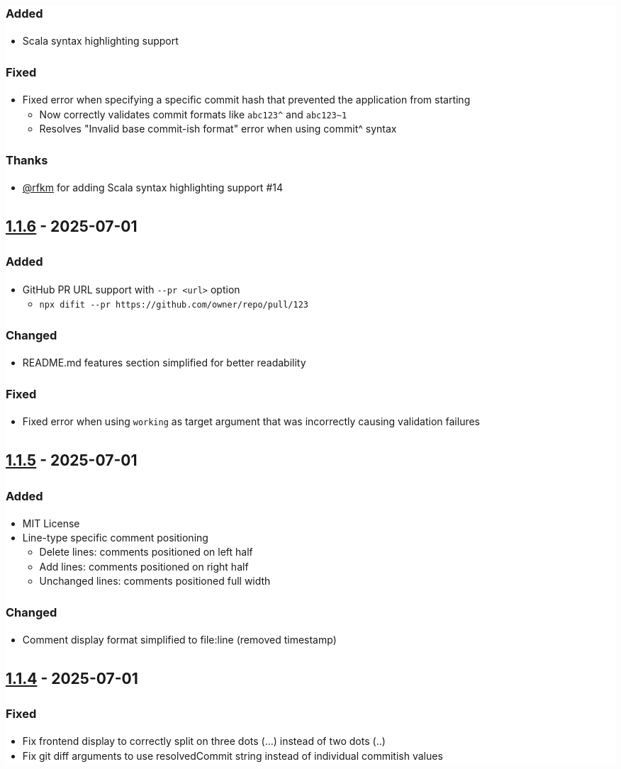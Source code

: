 ### Added

- Scala syntax highlighting support

### Fixed

- Fixed error when specifying a specific commit hash that prevented the application from starting
  - Now correctly validates commit formats like `abc123^` and `abc123~1`
  - Resolves "Invalid base commit-ish format" error when using commit^ syntax

### Thanks

- [@rfkm](https://github.com/rfkm) for adding Scala syntax highlighting support #14

## [1.1.6] - 2025-07-01

### Added

- GitHub PR URL support with `--pr <url>` option
  - `npx difit --pr https://github.com/owner/repo/pull/123`

### Changed

- README.md features section simplified for better readability

### Fixed

- Fixed error when using `working` as target argument that was incorrectly causing validation failures

## [1.1.5] - 2025-07-01

### Added

- MIT License
- Line-type specific comment positioning
  - Delete lines: comments positioned on left half
  - Add lines: comments positioned on right half
  - Unchanged lines: comments positioned full width

### Changed

- Comment display format simplified to file:line (removed timestamp)

## [1.1.4] - 2025-07-01

### Fixed

- Fix frontend display to correctly split on three dots (...) instead of two dots (..)
- Fix git diff arguments to use resolvedCommit string instead of individual commitish values


[Unreleased]: https://github.com/yoshiko-pg/difit/compare/v2.2.1...HEAD
[2.2.1]: https://github.com/yoshiko-pg/difit/compare/v2.2.0...v2.2.1
[2.2.0]: https://github.com/yoshiko-pg/difit/compare/v2.1.2...v2.2.0
[2.1.2]: https://github.com/yoshiko-pg/difit/compare/v2.1.1...v2.1.2
[2.1.1]: https://github.com/yoshiko-pg/difit/compare/v2.1.0...v2.1.1
[2.1.0]: https://github.com/yoshiko-pg/difit/compare/v2.0.11...v2.1.0
[2.0.11]: https://github.com/yoshiko-pg/difit/compare/v2.0.10...v2.0.11
[2.0.10]: https://github.com/yoshiko-pg/difit/compare/v2.0.9...v2.0.10
[2.0.9]: https://github.com/yoshiko-pg/difit/compare/v2.0.8...v2.0.9
[2.0.8]: https://github.com/yoshiko-pg/difit/compare/v2.0.7...v2.0.8
[2.0.7]: https://github.com/yoshiko-pg/difit/compare/v2.0.6...v2.0.7
[2.0.6]: https://github.com/yoshiko-pg/difit/compare/v2.0.5...v2.0.6
[2.0.5]: https://github.com/yoshiko-pg/difit/compare/v2.0.4...v2.0.5
[2.0.4]: https://github.com/yoshiko-pg/difit/compare/v2.0.3...v2.0.4
[2.0.3]: https://github.com/yoshiko-pg/difit/compare/v2.0.2...v2.0.3
[2.0.2]: https://github.com/yoshiko-pg/difit/compare/v2.0.1...v2.0.2
[2.0.1]: https://github.com/yoshiko-pg/difit/compare/v2.0.0...v2.0.1
[2.0.0]: https://github.com/yoshiko-pg/difit/compare/v1.1.12...v2.0.0
[1.1.12]: https://github.com/yoshiko-pg/difit/compare/v1.1.11...v1.1.12
[1.1.11]: https://github.com/yoshiko-pg/difit/compare/v1.1.10...v1.1.11
[1.1.10]: https://github.com/yoshiko-pg/difit/compare/v1.1.9...v1.1.10
[1.1.9]: https://github.com/yoshiko-pg/difit/compare/v1.1.8...v1.1.9
[1.1.8]: https://github.com/yoshiko-pg/difit/compare/v1.1.7...v1.1.8
[1.1.7]: https://github.com/yoshiko-pg/difit/compare/v1.1.6...v1.1.7
[1.1.6]: https://github.com/yoshiko-pg/difit/compare/v1.1.5...v1.1.6
[1.1.5]: https://github.com/yoshiko-pg/difit/compare/v1.1.4...v1.1.5
[1.1.4]: https://github.com/yoshiko-pg/difit/compare/v1.1.3...v1.1.4
[1.1.3]: https://github.com/yoshiko-pg/difit/compare/v1.1.2...v1.1.3
[1.1.2]: https://github.com/yoshiko-pg/difit/compare/v1.1.1...v1.1.2
[1.1.1]: https://github.com/yoshiko-pg/difit/compare/v1.1.0...v1.1.1
[1.1.0]: https://github.com/yoshiko-pg/difit/compare/v1.0.8...v1.1.0
[1.0.8]: https://github.com/yoshiko-pg/difit/compare/v1.0.7...v1.0.8
[1.0.7]: https://github.com/yoshiko-pg/difit/compare/v1.0.6...v1.0.7
[1.0.6]: https://github.com/yoshiko-pg/difit/compare/v1.0.5...v1.0.6
[1.0.5]: https://github.com/yoshiko-pg/difit/compare/v1.0.4...v1.0.5
[1.0.4]: https://github.com/yoshiko-pg/difit/compare/v1.0.3...v1.0.4
[1.0.3]: https://github.com/yoshiko-pg/difit/compare/v1.0.2...v1.0.3
[1.0.2]: https://github.com/yoshiko-pg/difit/compare/v1.0.1...v1.0.2
[1.0.1]: https://github.com/yoshiko-pg/difit/compare/v1.0.0...v1.0.1
[1.0.0]: https://github.com/yoshiko-pg/difit/releases/tag/v1.0.0